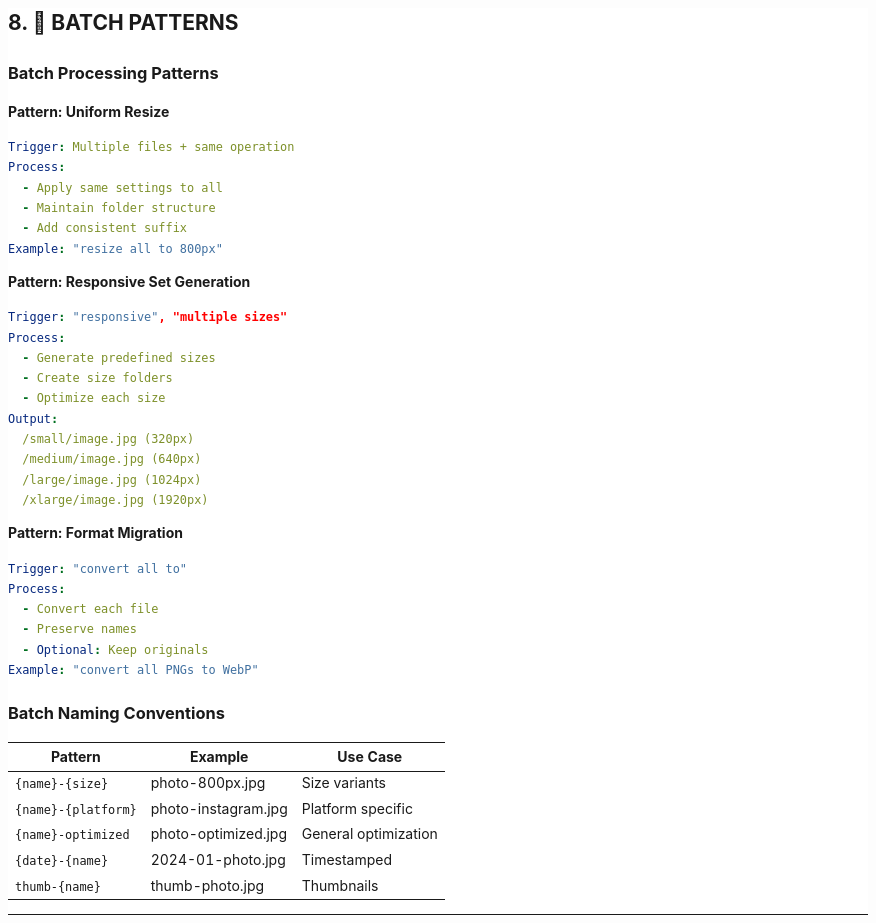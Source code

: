 
## 8. 🔧 BATCH PATTERNS

### Batch Processing Patterns

**Pattern: Uniform Resize**
```yaml
Trigger: Multiple files + same operation
Process:
  - Apply same settings to all
  - Maintain folder structure
  - Add consistent suffix
Example: "resize all to 800px"
```

**Pattern: Responsive Set Generation**
```yaml
Trigger: "responsive", "multiple sizes"
Process:
  - Generate predefined sizes
  - Create size folders
  - Optimize each size
Output:
  /small/image.jpg (320px)
  /medium/image.jpg (640px)
  /large/image.jpg (1024px)
  /xlarge/image.jpg (1920px)
```

**Pattern: Format Migration**
```yaml
Trigger: "convert all to"
Process:
  - Convert each file
  - Preserve names
  - Optional: Keep originals
Example: "convert all PNGs to WebP"
```

### Batch Naming Conventions

| Pattern | Example | Use Case |
|---------|---------|----------|
| `{name}-{size}` | photo-800px.jpg | Size variants |
| `{name}-{platform}` | photo-instagram.jpg | Platform specific |
| `{name}-optimized` | photo-optimized.jpg | General optimization |
| `{date}-{name}` | 2024-01-photo.jpg | Timestamped |
| `thumb-{name}` | thumb-photo.jpg | Thumbnails |

---
